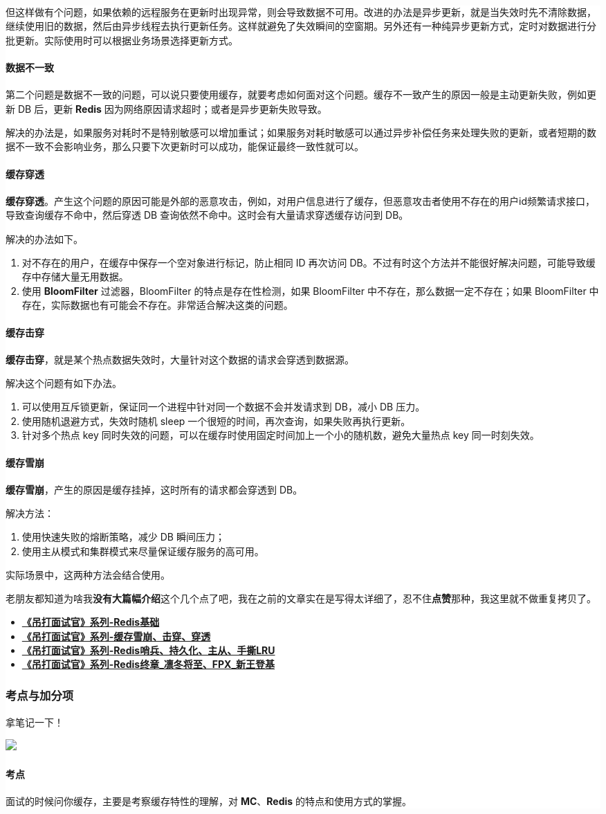  但这样做有个问题，如果依赖的远程服务在更新时出现异常，则会导致数据不可用。改进的办法是异步更新，就是当失效时先不清除数据，继续使用旧的数据，然后由异步线程去执行更新任务。这样就避免了失效瞬间的空窗期。另外还有一种纯异步更新方式，定时对数据进行分批更新。实际使用时可以根据业务场景选择更新方式。

#### 数据不一致

第二个问题是数据不一致的问题，可以说只要使用缓存，就要考虑如何面对这个问题。缓存不一致产生的原因一般是主动更新失败，例如更新 DB 后，更新 **Redis** 因为网络原因请求超时；或者是异步更新失败导致。 

解决的办法是，如果服务对耗时不是特别敏感可以增加重试；如果服务对耗时敏感可以通过异步补偿任务来处理失败的更新，或者短期的数据不一致不会影响业务，那么只要下次更新时可以成功，能保证最终一致性就可以。

#### 缓存穿透

**缓存穿透**。产生这个问题的原因可能是外部的恶意攻击，例如，对用户信息进行了缓存，但恶意攻击者使用不存在的用户id频繁请求接口，导致查询缓存不命中，然后穿透 DB 查询依然不命中。这时会有大量请求穿透缓存访问到 DB。

解决的办法如下。

1. 对不存在的用户，在缓存中保存一个空对象进行标记，防止相同 ID 再次访问 DB。不过有时这个方法并不能很好解决问题，可能导致缓存中存储大量无用数据。
2. 使用 **BloomFilter** 过滤器，BloomFilter 的特点是存在性检测，如果 BloomFilter 中不存在，那么数据一定不存在；如果 BloomFilter 中存在，实际数据也有可能会不存在。非常适合解决这类的问题。

#### 缓存击穿

**缓存击穿**，就是某个热点数据失效时，大量针对这个数据的请求会穿透到数据源。

解决这个问题有如下办法。

1. 可以使用互斥锁更新，保证同一个进程中针对同一个数据不会并发请求到 DB，减小 DB 压力。
2. 使用随机退避方式，失效时随机 sleep 一个很短的时间，再次查询，如果失败再执行更新。
3. 针对多个热点 key 同时失效的问题，可以在缓存时使用固定时间加上一个小的随机数，避免大量热点 key 同一时刻失效。

#### 缓存雪崩

**缓存雪崩**，产生的原因是缓存挂掉，这时所有的请求都会穿透到 DB。

解决方法：

1. 使用快速失败的熔断策略，减少 DB 瞬间压力；
2. 使用主从模式和集群模式来尽量保证缓存服务的高可用。

实际场景中，这两种方法会结合使用。

老朋友都知道为啥我**没有大篇幅介绍**这个几个点了吧，我在之前的文章实在是写得太详细了，忍不住**点赞**那种，我这里就不做重复拷贝了。

- **[《吊打面试官》系列-Redis基础](https://juejin.im/post/5db66ed9e51d452a2f15d833)**
- **[《吊打面试官》系列-缓存雪崩、击穿、穿透](https://juejin.im/post/5dbef8306fb9a0203f6fa3e2)**
- **[《吊打面试官》系列-Redis哨兵、持久化、主从、手撕LRU](https://juejin.im/post/5dc3a9fbf265da4d3c072eab)**
- **[《吊打面试官》系列-Redis终章_凛冬将至、FPX_新王登基](https://juejin.im/post/5dc850b4e51d452c2308ee27)**

### 考点与加分项

拿笔记一下！

![](https://timgsa.baidu.com/timg?image&quality=80&size=b9999_10000&sec=1573584978404&di=7b060a364b3cc6d6ab876f8892d6f6af&imgtype=jpg&src=http%3A%2F%2F5b0988e595225.cdn.sohucs.com%2Fimages%2F20190113%2F3ea1a7657be04e2281dd04b2f64a57bd.jpeg)

#### 考点

面试的时候问你缓存，主要是考察缓存特性的理解，对 **MC**、**Redis** 的特点和使用方式的掌握。
